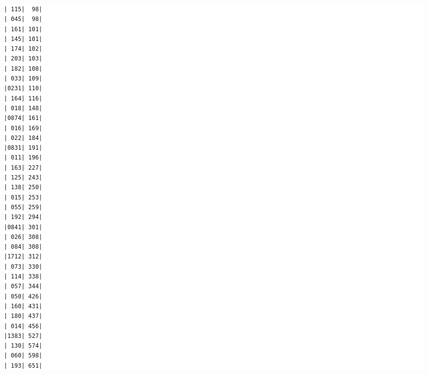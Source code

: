     | 115|  98|
    | 045|  98|
    | 161| 101|
    | 145| 101|
    | 174| 102|
    | 203| 103|
    | 182| 108|
    | 033| 109|
    |0231| 110|
    | 164| 116|
    | 018| 148|
    |0874| 161|
    | 016| 169|
    | 022| 184|
    |0831| 191|
    | 011| 196|
    | 163| 227|
    | 125| 243|
    | 138| 250|
    | 015| 253|
    | 055| 259|
    | 192| 294|
    |0841| 301|
    | 026| 308|
    | 084| 308|
    |1712| 312|
    | 073| 330|
    | 114| 338|
    | 057| 344|
    | 050| 426|
    | 160| 431|
    | 180| 437|
    | 014| 456|
    |1383| 527|
    | 130| 574|
    | 060| 598|
    | 193| 651|